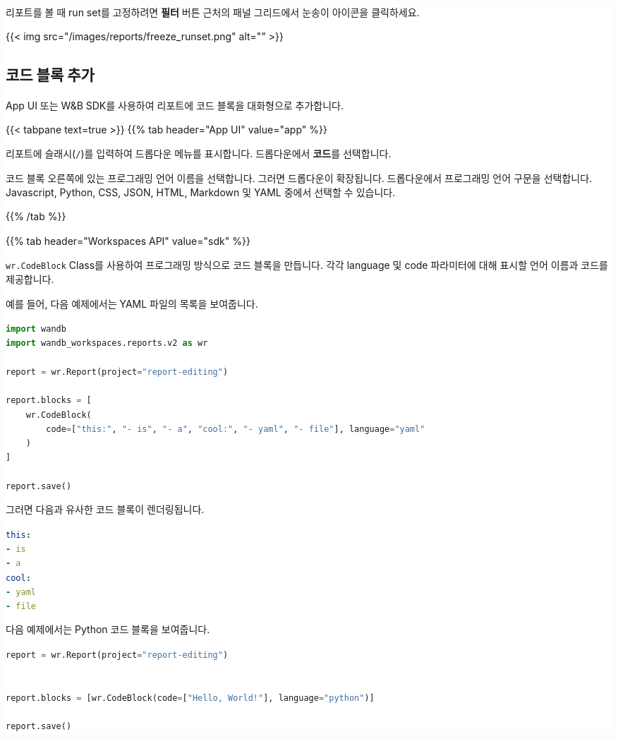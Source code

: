 리포트를 볼 때 run set를 고정하려면 **필터** 버튼 근처의 패널 그리드에서 눈송이 아이콘을 클릭하세요.

{{< img src="/images/reports/freeze_runset.png" alt="" >}}

## 코드 블록 추가

App UI 또는 W&B SDK를 사용하여 리포트에 코드 블록을 대화형으로 추가합니다.

{{< tabpane text=true >}}
{{% tab header="App UI" value="app" %}}

리포트에 슬래시(`/`)를 입력하여 드롭다운 메뉴를 표시합니다. 드롭다운에서 **코드**를 선택합니다.

코드 블록 오른쪽에 있는 프로그래밍 언어 이름을 선택합니다. 그러면 드롭다운이 확장됩니다. 드롭다운에서 프로그래밍 언어 구문을 선택합니다. Javascript, Python, CSS, JSON, HTML, Markdown 및 YAML 중에서 선택할 수 있습니다.

{{% /tab %}}

{{% tab header="Workspaces API" value="sdk" %}}

`wr.CodeBlock` Class를 사용하여 프로그래밍 방식으로 코드 블록을 만듭니다. 각각 language 및 code 파라미터에 대해 표시할 언어 이름과 코드를 제공합니다.

예를 들어, 다음 예제에서는 YAML 파일의 목록을 보여줍니다.

```python
import wandb
import wandb_workspaces.reports.v2 as wr

report = wr.Report(project="report-editing")

report.blocks = [
    wr.CodeBlock(
        code=["this:", "- is", "- a", "cool:", "- yaml", "- file"], language="yaml"
    )
]

report.save()
```

그러면 다음과 유사한 코드 블록이 렌더링됩니다.

```yaml
this:
- is
- a
cool:
- yaml
- file
```

다음 예제에서는 Python 코드 블록을 보여줍니다.

```python
report = wr.Report(project="report-editing")


report.blocks = [wr.CodeBlock(code=["Hello, World!"], language="python")]

report.save()
```
